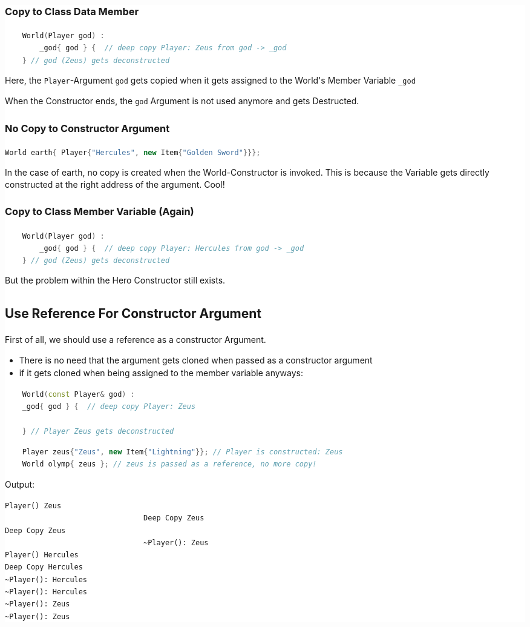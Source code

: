 ### Copy to Class Data Member

```c++
    World(Player god) :
	    _god{ god } {  // deep copy Player: Zeus from god -> _god
	} // god (Zeus) gets deconstructed
```

Here, the `Player`-Argument `god` gets copied when it gets assigned to the World's Member Variable `_god`

When the Constructor ends, the `god` Argument is not used anymore and gets Destructed.

### No Copy to Constructor Argument

```c++
World earth{ Player{"Hercules", new Item{"Golden Sword"}}};
```

In the case of earth, no copy is created when the World-Constructor is invoked. This is because the Variable gets directly constructed at the right address of the argument. Cool!

### Copy to Class Member Variable (Again)

```c++
    World(Player god) :
	    _god{ god } {  // deep copy Player: Hercules from god -> _god
	} // god (Zeus) gets deconstructed
```

But the problem within the Hero Constructor still exists.


## Use Reference For Constructor Argument
First of all, we should use a reference as a constructor Argument.
- There is no need that the argument gets cloned when passed as a constructor argument
- if it gets cloned when being assigned to the member variable anyways:

```c++
    World(const Player& god) :
	_god{ god } {  // deep copy Player: Zeus

	} // Player Zeus gets deconstructed
```

```c++
    Player zeus{"Zeus", new Item{"Lightning"}}; // Player is constructed: Zeus
    World olymp{ zeus }; // zeus is passed as a reference, no more copy!
```

Output:
```
Player() Zeus
                                Deep Copy Zeus
Deep Copy Zeus
                                ~Player(): Zeus
Player() Hercules
Deep Copy Hercules
~Player(): Hercules
~Player(): Hercules
~Player(): Zeus
~Player(): Zeus
```
